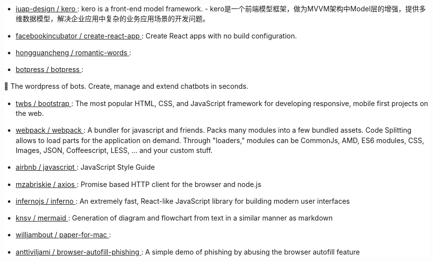 * [
        iuap-design / kero
](https://github.com/iuap-design/kero): 
         kero is a front-end model framework. - kero是一个前端模型框架，做为MVVM架构中Model层的增强，提供多维数据模型，解决企业应用中复杂的业务应用场景的开发问题。
      
* [
        facebookincubator / create-react-app
](https://github.com/facebookincubator/create-react-app): 
        Create React apps with no build configuration.
      
* [
        hongguancheng / romantic-words
](https://github.com/hongguancheng/romantic-words): 
* [
        botpress / botpress
](https://github.com/botpress/botpress): 
        
🤖 The wordpress of bots. Create, manage and extend chatbots in seconds.
      
* [
        twbs / bootstrap
](https://github.com/twbs/bootstrap): 
        The most popular HTML, CSS, and JavaScript framework for developing responsive, mobile first projects on the web.
      
* [
        webpack / webpack
](https://github.com/webpack/webpack): 
        A bundler for javascript and friends. Packs many modules into a few bundled assets. Code Splitting allows to load parts for the application on demand. Through "loaders," modules can be CommonJs, AMD, ES6 modules, CSS, Images, JSON, Coffeescript, LESS, ... and your custom stuff.
      
* [
        airbnb / javascript
](https://github.com/airbnb/javascript): 
        JavaScript Style Guide
      
* [
        mzabriskie / axios
](https://github.com/mzabriskie/axios): 
        Promise based HTTP client for the browser and node.js
      
* [
        infernojs / inferno
](https://github.com/infernojs/inferno): 
        An extremely fast, React-like JavaScript library for building modern user interfaces
      
* [
        knsv / mermaid
](https://github.com/knsv/mermaid): 
        Generation of diagram and flowchart from text in a similar manner as markdown
      
* [
        williambout / paper-for-mac
](https://github.com/williambout/paper-for-mac): 
* [
        anttiviljami / browser-autofill-phishing
](https://github.com/anttiviljami/browser-autofill-phishing): 
        A simple demo of phishing by abusing the browser autofill feature
      